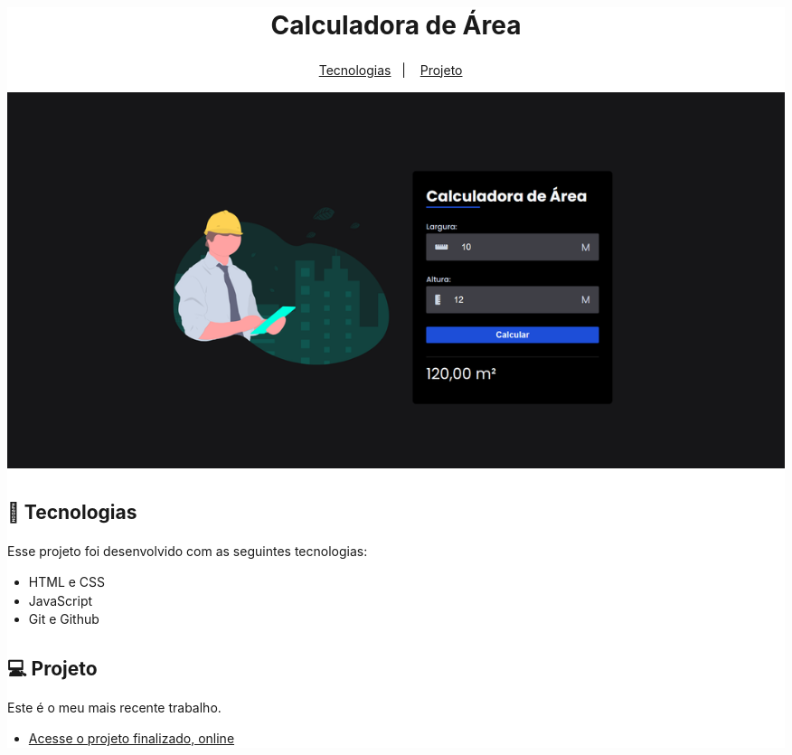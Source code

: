 <h1 align="center"> Calculadora de Área </h1>

<p align="center">
  <a href="#-tecnologias">Tecnologias</a>&nbsp;&nbsp;&nbsp;|&nbsp;&nbsp;&nbsp;
  <a href="#-projeto">Projeto</a>&nbsp;&nbsp;&nbsp;
  

<br>

<p align="center">
  <img alt="projeto Landing Page" src="./assets/img/readme.png" width="100%">
</p>

## 🚀 Tecnologias

Esse projeto foi desenvolvido com as seguintes tecnologias:

- HTML e CSS
- JavaScript
- Git e Github

## 💻 Projeto

Este é o meu mais recente trabalho.

- [Acesse o projeto finalizado, online](https://calculadora-de-area-lp8iy40lj-lorran-franklins-projects.vercel.app/)